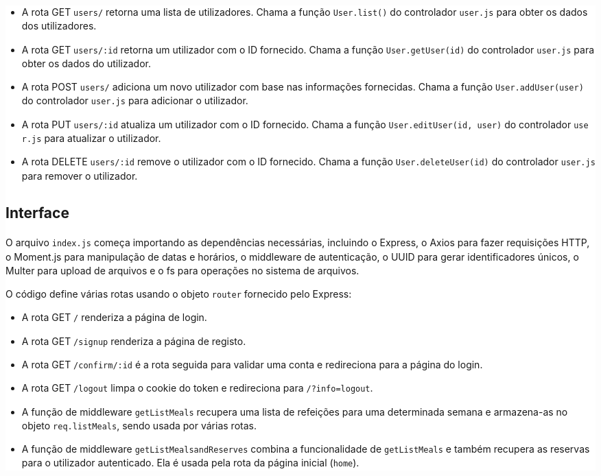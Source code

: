   

  

- A rota GET `users/` retorna uma lista de utilizadores. Chama a função `User.list()` do controlador `user.js` para obter os dados dos utilizadores.

  

- A rota GET `users/:id` retorna um utilizador com o ID fornecido. Chama a função `User.getUser(id)` do controlador `user.js` para obter os dados do utilizador.

  

- A rota POST `users/` adiciona um novo utilizador com base nas informações fornecidas. Chama a função `User.addUser(user)` do controlador `user.js` para adicionar o utilizador.

  

- A rota PUT `users/:id` atualiza um utilizador com o ID fornecido. Chama a função `User.editUser(id, user)` do controlador `user.js` para atualizar o utilizador.

  

- A rota DELETE `users/:id` remove o utilizador com o ID fornecido. Chama a função `User.deleteUser(id)` do controlador `user.js` para remover o utilizador.

  

  

## Interface

  

  

O arquivo `index.js` começa importando as dependências necessárias, incluindo o Express, o Axios para fazer requisições HTTP, o Moment.js para manipulação de datas e horários, o middleware de autenticação, o UUID para gerar identificadores únicos, o Multer para upload de arquivos e o fs para operações no sistema de arquivos.

  

  

O código define várias rotas usando o objeto `router` fornecido pelo Express:

  

  

- A rota GET `/` renderiza a página de login.

  

- A rota GET `/signup` renderiza a página de registo.

- A rota GET `/confirm/:id` é a rota seguida para validar uma conta e redireciona para a página do login.


- A rota GET `/logout` limpa o cookie do token e redireciona para `/?info=logout`.

  

- A função de middleware `getListMeals` recupera uma lista de refeições para uma determinada semana e armazena-as no objeto `req.listMeals`, sendo usada por várias rotas.

  

- A função de middleware `getListMealsandReserves` combina a funcionalidade de `getListMeals` e também recupera as reservas para o utilizador autenticado. Ela é usada pela rota da página inicial (`home`).
